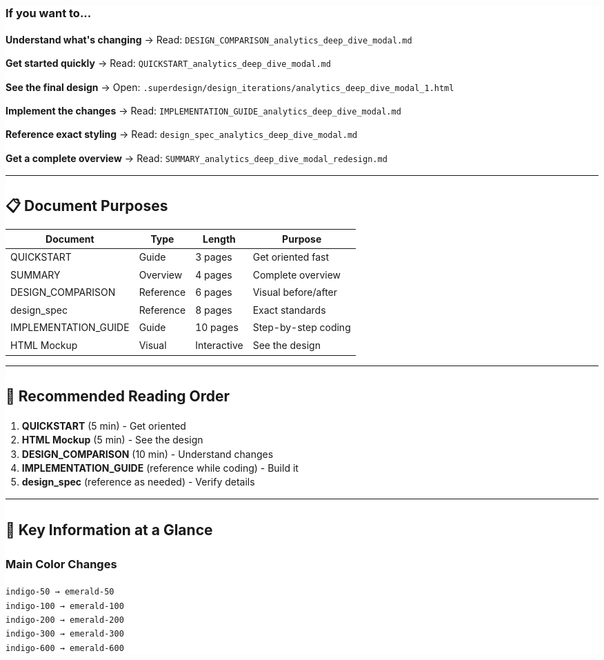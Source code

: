 ### If you want to...

**Understand what's changing**
→ Read: `DESIGN_COMPARISON_analytics_deep_dive_modal.md`

**Get started quickly**
→ Read: `QUICKSTART_analytics_deep_dive_modal.md`

**See the final design**
→ Open: `.superdesign/design_iterations/analytics_deep_dive_modal_1.html`

**Implement the changes**
→ Read: `IMPLEMENTATION_GUIDE_analytics_deep_dive_modal.md`

**Reference exact styling**
→ Read: `design_spec_analytics_deep_dive_modal.md`

**Get a complete overview**
→ Read: `SUMMARY_analytics_deep_dive_modal_redesign.md`

---

## 📋 Document Purposes

| Document | Type | Length | Purpose |
|----------|------|--------|---------|
| QUICKSTART | Guide | 3 pages | Get oriented fast |
| SUMMARY | Overview | 4 pages | Complete overview |
| DESIGN_COMPARISON | Reference | 6 pages | Visual before/after |
| design_spec | Reference | 8 pages | Exact standards |
| IMPLEMENTATION_GUIDE | Guide | 10 pages | Step-by-step coding |
| HTML Mockup | Visual | Interactive | See the design |

---

## 🚀 Recommended Reading Order

1. **QUICKSTART** (5 min) - Get oriented
2. **HTML Mockup** (5 min) - See the design
3. **DESIGN_COMPARISON** (10 min) - Understand changes
4. **IMPLEMENTATION_GUIDE** (reference while coding) - Build it
5. **design_spec** (reference as needed) - Verify details

---

## 🎨 Key Information at a Glance

### Main Color Changes
```
indigo-50 → emerald-50
indigo-100 → emerald-100
indigo-200 → emerald-200
indigo-300 → emerald-300
indigo-600 → emerald-600
```

